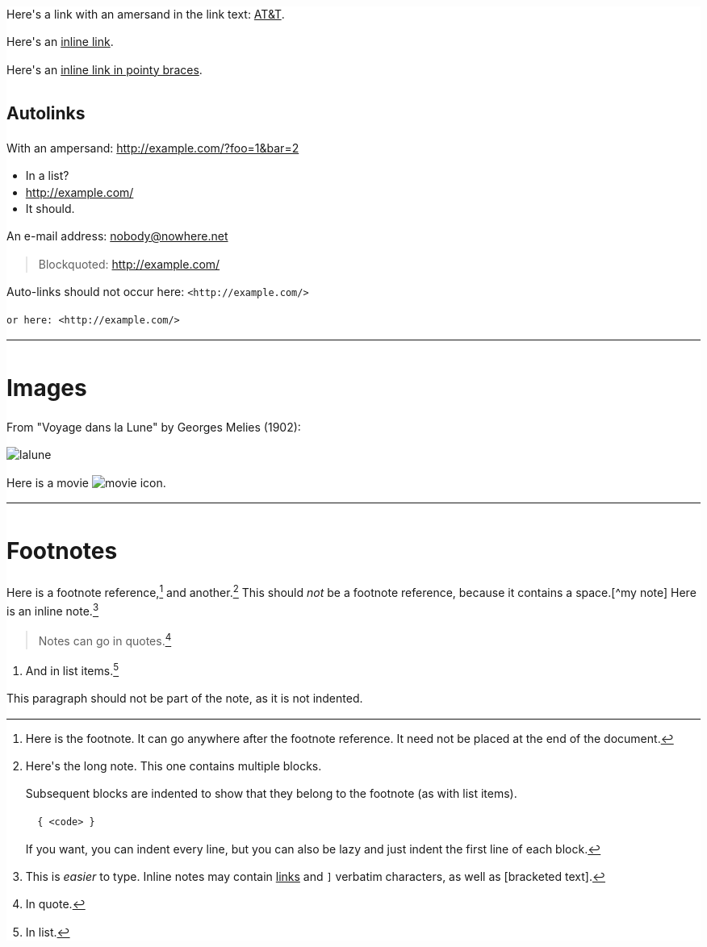 Here's a link with an amersand in the link text: [AT&T](http://att.com/ "AT&T").

Here's an [inline link](/script?foo=1&bar=2).

Here's an [inline link in pointy braces](/script?foo=1&bar=2).

## Autolinks

With an ampersand: <http://example.com/?foo=1&bar=2>

-   In a list?
-   <http://example.com/>
-   It should.

An e-mail address: <nobody@nowhere.net>

> Blockquoted: <http://example.com/>

Auto-links should not occur here: `<http://example.com/>`

    or here: <http://example.com/>

--------------------------------------------------------------------------------

# Images

From "Voyage dans la Lune" by Georges Melies (1902):

![lalune](lalune.jpg "Voyage dans la Lune")

Here is a movie ![movie](movie.jpg) icon.

--------------------------------------------------------------------------------

# Footnotes

Here is a footnote reference,[^1] and another.[^2] This should *not* be a
footnote reference, because it contains a space.\[\^my note\] Here is an inline
note.[^3]

> Notes can go in quotes.[^4]

1.  And in list items.[^5]

This paragraph should not be part of the note, as it is not indented.

[^1]: Here is the footnote. It can go anywhere after the footnote reference. It
    need not be placed at the end of the document.

[^2]: Here's the long note. This one contains multiple blocks.

    Subsequent blocks are indented to show that they belong to the footnote (as
    with list items).

          { <code> }

    If you want, you can indent every line, but you can also be lazy and just
    indent the first line of each block.

[^3]: This is *easier* to type. Inline notes may contain
    [links](http://google.com) and `]` verbatim characters, as well as
    \[bracketed text\].

[^4]: In quote.

[^5]: In list.
